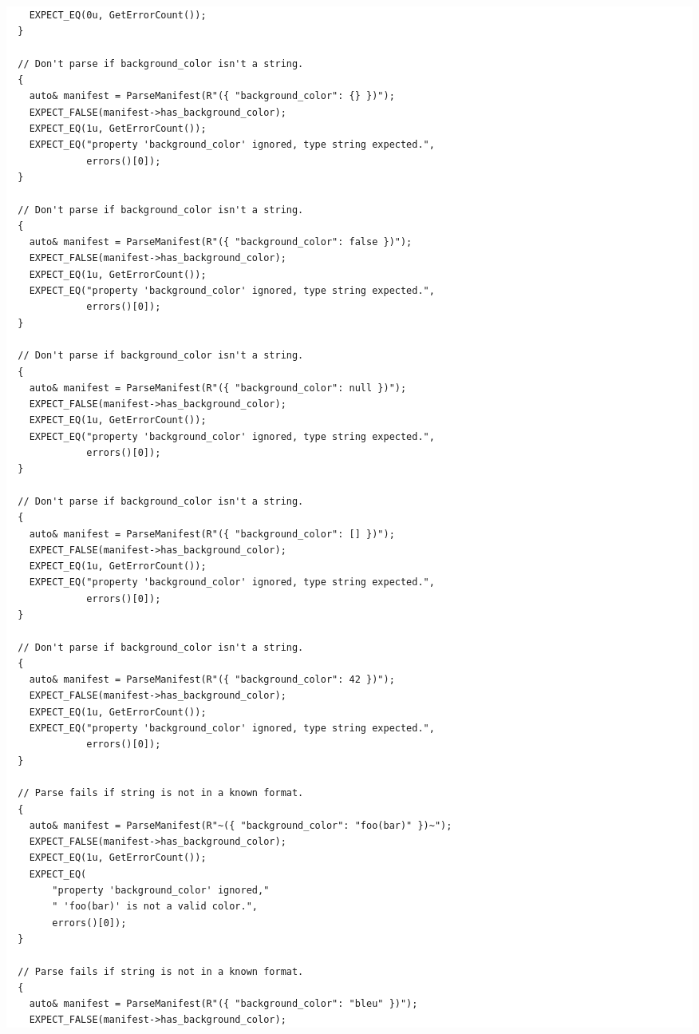 ```
    EXPECT_EQ(0u, GetErrorCount());
  }

  // Don't parse if background_color isn't a string.
  {
    auto& manifest = ParseManifest(R"({ "background_color": {} })");
    EXPECT_FALSE(manifest->has_background_color);
    EXPECT_EQ(1u, GetErrorCount());
    EXPECT_EQ("property 'background_color' ignored, type string expected.",
              errors()[0]);
  }

  // Don't parse if background_color isn't a string.
  {
    auto& manifest = ParseManifest(R"({ "background_color": false })");
    EXPECT_FALSE(manifest->has_background_color);
    EXPECT_EQ(1u, GetErrorCount());
    EXPECT_EQ("property 'background_color' ignored, type string expected.",
              errors()[0]);
  }

  // Don't parse if background_color isn't a string.
  {
    auto& manifest = ParseManifest(R"({ "background_color": null })");
    EXPECT_FALSE(manifest->has_background_color);
    EXPECT_EQ(1u, GetErrorCount());
    EXPECT_EQ("property 'background_color' ignored, type string expected.",
              errors()[0]);
  }

  // Don't parse if background_color isn't a string.
  {
    auto& manifest = ParseManifest(R"({ "background_color": [] })");
    EXPECT_FALSE(manifest->has_background_color);
    EXPECT_EQ(1u, GetErrorCount());
    EXPECT_EQ("property 'background_color' ignored, type string expected.",
              errors()[0]);
  }

  // Don't parse if background_color isn't a string.
  {
    auto& manifest = ParseManifest(R"({ "background_color": 42 })");
    EXPECT_FALSE(manifest->has_background_color);
    EXPECT_EQ(1u, GetErrorCount());
    EXPECT_EQ("property 'background_color' ignored, type string expected.",
              errors()[0]);
  }

  // Parse fails if string is not in a known format.
  {
    auto& manifest = ParseManifest(R"~({ "background_color": "foo(bar)" })~");
    EXPECT_FALSE(manifest->has_background_color);
    EXPECT_EQ(1u, GetErrorCount());
    EXPECT_EQ(
        "property 'background_color' ignored,"
        " 'foo(bar)' is not a valid color.",
        errors()[0]);
  }

  // Parse fails if string is not in a known format.
  {
    auto& manifest = ParseManifest(R"({ "background_color": "bleu" })");
    EXPECT_FALSE(manifest->has_background_color);
```